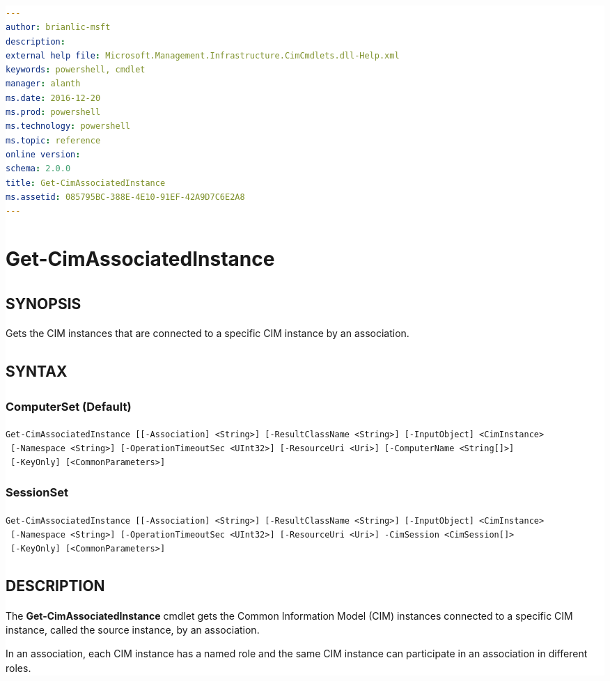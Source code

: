 ```yaml
---
author: brianlic-msft
description: 
external help file: Microsoft.Management.Infrastructure.CimCmdlets.dll-Help.xml
keywords: powershell, cmdlet
manager: alanth
ms.date: 2016-12-20
ms.prod: powershell
ms.technology: powershell
ms.topic: reference
online version: 
schema: 2.0.0
title: Get-CimAssociatedInstance
ms.assetid: 085795BC-388E-4E10-91EF-42A9D7C6E2A8
---
```


# Get-CimAssociatedInstance

## SYNOPSIS
Gets the CIM instances that are connected to a specific CIM instance by an association.

## SYNTAX

### ComputerSet (Default)
```
Get-CimAssociatedInstance [[-Association] <String>] [-ResultClassName <String>] [-InputObject] <CimInstance>
 [-Namespace <String>] [-OperationTimeoutSec <UInt32>] [-ResourceUri <Uri>] [-ComputerName <String[]>]
 [-KeyOnly] [<CommonParameters>]
```

### SessionSet
```
Get-CimAssociatedInstance [[-Association] <String>] [-ResultClassName <String>] [-InputObject] <CimInstance>
 [-Namespace <String>] [-OperationTimeoutSec <UInt32>] [-ResourceUri <Uri>] -CimSession <CimSession[]>
 [-KeyOnly] [<CommonParameters>]
```

## DESCRIPTION
The **Get-CimAssociatedInstance** cmdlet gets the Common Information Model (CIM) instances connected to a specific CIM instance, called the source instance, by an association.

In an association, each CIM instance has a named role and the same CIM instance can participate in an association in different roles.
